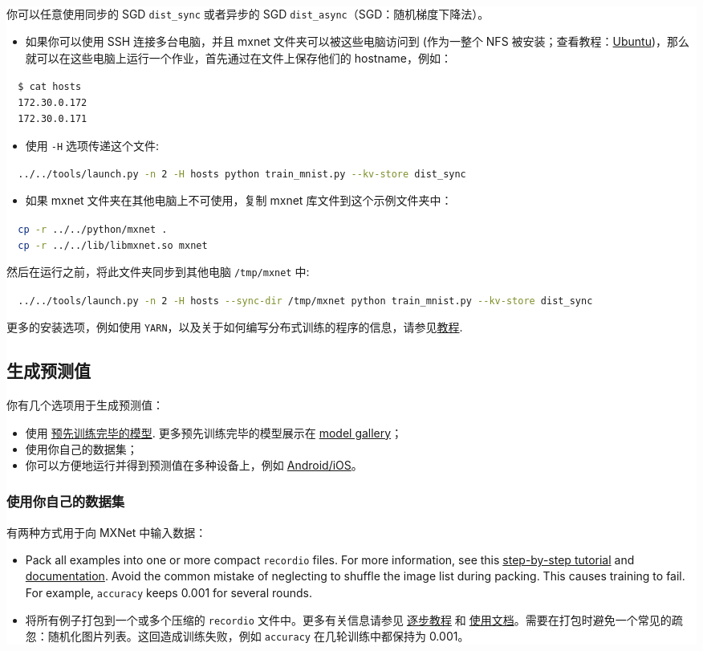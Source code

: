 你可以任意使用同步的 SGD `dist_sync` 或者异步的 SGD
  `dist_async`（SGD：随机梯度下降法）。

* 如果你可以使用 SSH 连接多台电脑，并且 mxnet 文件夹可以被这些电脑访问到 (作为一整个 NFS 被安装；查看教程：[Ubuntu](https://help.ubuntu.com/lts/serverguide/network-file-system.html))，那么就可以在这些电脑上运行一个作业，首先通过在文件上保存他们的 hostname，例如：

```bash
  $ cat hosts
  172.30.0.172
  172.30.0.171
```

* 使用 `-H` 选项传递这个文件:

```bash
  ../../tools/launch.py -n 2 -H hosts python train_mnist.py --kv-store dist_sync
```

* 如果 mxnet 文件夹在其他电脑上不可使用，复制 mxnet 库文件到这个示例文件夹中：


```bash
  cp -r ../../python/mxnet .
  cp -r ../../lib/libmxnet.so mxnet
```

然后在运行之前，将此文件夹同步到其他电脑 `/tmp/mxnet` 中:

```bash
  ../../tools/launch.py -n 2 -H hosts --sync-dir /tmp/mxnet python train_mnist.py --kv-store dist_sync
```

更多的安装选项，例如使用 `YARN`，以及关于如何编写分布式训练的程序的信息，请参见[教程](http://mxnet.io/how_to/multi_devices.html).

## 生成预测值
你有几个选项用于生成预测值：

- 使用 [预先训练完毕的模型](http://mxnet.io/tutorials/python/predict_imagenet.html). 更多预先训练完毕的模型展示在 [model gallery](https://github.com/dmlc/mxnet-model-gallery)；
- 使用你自己的数据集；
- 你可以方便地运行并得到预测值在多种设备上，例如
[Android/iOS](http://dmlc.ml/mxnet/2015/11/10/deep-learning-in-a-single-file-for-smart-device.html)。


### 使用你自己的数据集

有两种方式用于向 MXNet 中输入数据：

- Pack all examples into one or more compact `recordio` files. For more information, see this [step-by-step tutorial](http://mxnet.io/api/python/io.html#create-a-dataset-using-recordio) and [documentation](http://mxnet.io/architecture/note_data_loading.html). Avoid the common mistake of neglecting to shuffle the image list during packing. This causes training to fail. For example, ```accuracy``` keeps 0.001 for several rounds.

- 将所有例子打包到一个或多个压缩的 `recordio` 文件中。更多有关信息请参见 [逐步教程](http://mxnet.io/api/python/io.html#create-a-dataset-using-recordio) 和 [使用文档](http://mxnet.io/architecture/note_data_loading.html)。需要在打包时避免一个常见的疏忽：随机化图片列表。这回造成训练失败，例如 ```accuracy``` 在几轮训练中都保持为 0.001。
